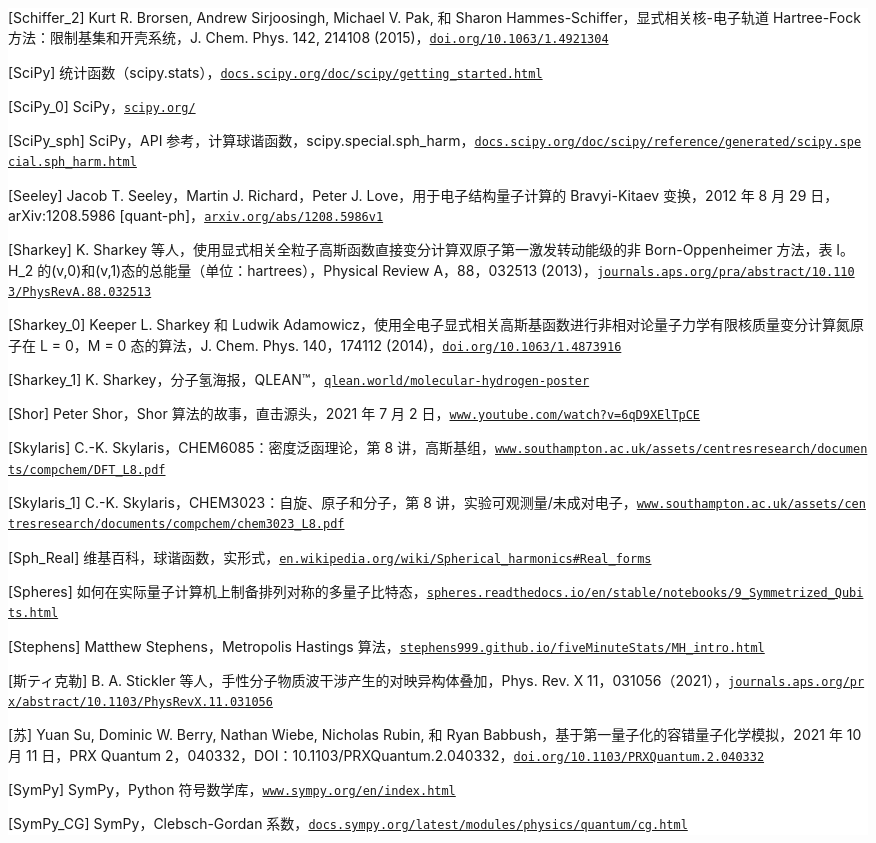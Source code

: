 [Schiffer_2] Kurt R. Brorsen, Andrew Sirjoosingh, Michael V. Pak, 和 Sharon Hammes-Schiffer，显式相关核-电子轨道 Hartree-Fock 方法：限制基集和开壳系统，J. Chem. Phys. 142, 214108 (2015)，[`doi.org/10.1063/1.4921304`](https://doi.org/10.1063/1.4921304)

[SciPy] 统计函数（scipy.stats），[`docs.scipy.org/doc/scipy/getting_started.html`](https://docs.scipy.org/doc/scipy/getting_started.html)

[SciPy_0] SciPy，[`scipy.org/`](https://scipy.org/)

[SciPy_sph] SciPy，API 参考，计算球谐函数，scipy.special.sph_harm，[`docs.scipy.org/doc/scipy/reference/generated/scipy.special.sph_harm.html`](https://docs.scipy.org/doc/scipy/reference/generated/scipy.special.sph_harm.html)

[Seeley] Jacob T. Seeley，Martin J. Richard，Peter J. Love，用于电子结构量子计算的 Bravyi-Kitaev 变换，2012 年 8 月 29 日，arXiv:1208.5986 [quant-ph]，[`arxiv.org/abs/1208.5986v1`](https://arxiv.org/abs/1208.5986v1)

[Sharkey] K. Sharkey 等人，使用显式相关全粒子高斯函数直接变分计算双原子第一激发转动能级的非 Born-Oppenheimer 方法，表 I。H_2 的(v,0)和(v,1)态的总能量（单位：hartrees），Physical Review A，88，032513 (2013)，[`journals.aps.org/pra/abstract/10.1103/PhysRevA.88.032513`](https://journals.aps.org/pra/abstract/10.1103/PhysRevA.88.032513)

[Sharkey_0] Keeper L. Sharkey 和 Ludwik Adamowicz，使用全电子显式相关高斯基函数进行非相对论量子力学有限核质量变分计算氮原子在 L = 0，M = 0 态的算法，J. Chem. Phys. 140，174112 (2014)，[`doi.org/10.1063/1.4873916`](https://doi.org/10.1063/1.4873916)

[Sharkey_1] K. Sharkey，分子氢海报，QLEAN™，[`qlean.world/molecular-hydrogen-poster`](https://qlean.world/molecular-hydrogen-poster)

[Shor] Peter Shor，Shor 算法的故事，直击源头，2021 年 7 月 2 日，[`www.youtube.com/watch?v=6qD9XElTpCE`](https://www.youtube.com/watch?v=6qD9XElTpCE)

[Skylaris] C.-K. Skylaris，CHEM6085：密度泛函理论，第 8 讲，高斯基组，[`www.southampton.ac.uk/assets/centresresearch/documents/compchem/DFT_L8.pdf`](https://www.southampton.ac.uk/assets/centresresearch/documents/compchem/DFT_L8.pdf)

[Skylaris_1] C.-K. Skylaris，CHEM3023：自旋、原子和分子，第 8 讲，实验可观测量/未成对电子，[`www.southampton.ac.uk/assets/centresresearch/documents/compchem/chem3023_L8.pdf`](https://www.southampton.ac.uk/assets/centresresearch/documents/compchem/chem3023_L8.pdf)

[Sph_Real] 维基百科，球谐函数，实形式，[`en.wikipedia.org/wiki/Spherical_harmonics#Real_forms`](https://en.wikipedia.org/wiki/Spherical_harmonics#Real_forms)

[Spheres] 如何在实际量子计算机上制备排列对称的多量子比特态，[`spheres.readthedocs.io/en/stable/notebooks/9_Symmetrized_Qubits.html`](https://spheres.readthedocs.io/en/stable/notebooks/9_Symmetrized_Qubits.html)

[Stephens] Matthew Stephens，Metropolis Hastings 算法，[`stephens999.github.io/fiveMinuteStats/MH_intro.html`](https://stephens999.github.io/fiveMinuteStats/MH_intro.html)

[斯ティ克勒] B. A. Stickler 等人，手性分子物质波干涉产生的对映异构体叠加，Phys. Rev. X 11，031056（2021），[`journals.aps.org/prx/abstract/10.1103/PhysRevX.11.031056`](https://journals.aps.org/prx/abstract/10.1103/PhysRevX.11.031056)

[苏] Yuan Su, Dominic W. Berry, Nathan Wiebe, Nicholas Rubin, 和 Ryan Babbush，基于第一量子化的容错量子化学模拟，2021 年 10 月 11 日，PRX Quantum 2，040332，DOI：10.1103/PRXQuantum.2.040332，[`doi.org/10.1103/PRXQuantum.2.040332`](https://doi.org/10.1103/PRXQuantum.2.040332)

[SymPy] SymPy，Python 符号数学库，[`www.sympy.org/en/index.html`](https://www.sympy.org/en/index.html)

[SymPy_CG] SymPy，Clebsch-Gordan 系数，[`docs.sympy.org/latest/modules/physics/quantum/cg.html`](https://docs.sympy.org/latest/modules/physics/quantum/cg.html)
